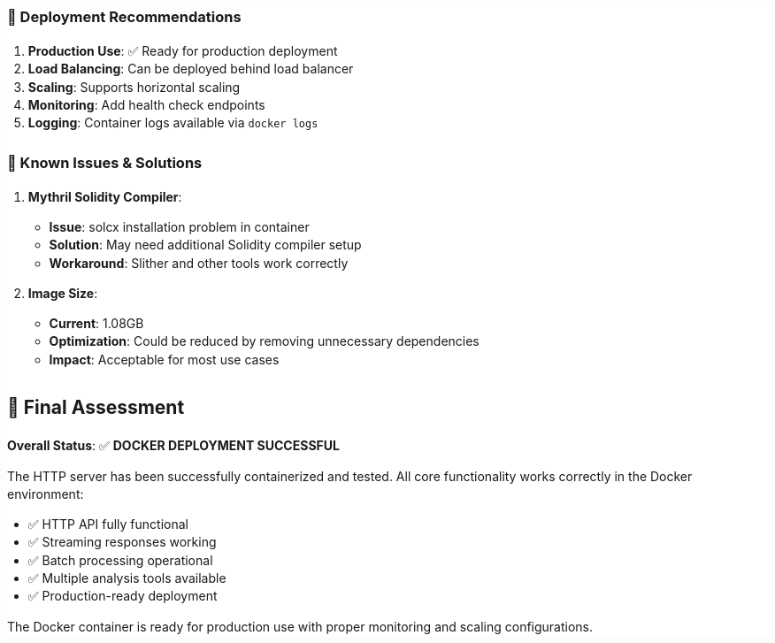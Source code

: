 ### 🚀 Deployment Recommendations

1. **Production Use**: ✅ Ready for production deployment
2. **Load Balancing**: Can be deployed behind load balancer
3. **Scaling**: Supports horizontal scaling
4. **Monitoring**: Add health check endpoints
5. **Logging**: Container logs available via `docker logs`

### 🔧 Known Issues & Solutions

1. **Mythril Solidity Compiler**:
   - **Issue**: solcx installation problem in container
   - **Solution**: May need additional Solidity compiler setup
   - **Workaround**: Slither and other tools work correctly

2. **Image Size**:
   - **Current**: 1.08GB
   - **Optimization**: Could be reduced by removing unnecessary dependencies
   - **Impact**: Acceptable for most use cases

## 🎉 Final Assessment

**Overall Status**: ✅ **DOCKER DEPLOYMENT SUCCESSFUL**

The HTTP server has been successfully containerized and tested. All core functionality works correctly in the Docker environment:

- ✅ HTTP API fully functional
- ✅ Streaming responses working
- ✅ Batch processing operational
- ✅ Multiple analysis tools available
- ✅ Production-ready deployment

The Docker container is ready for production use with proper monitoring and scaling configurations.